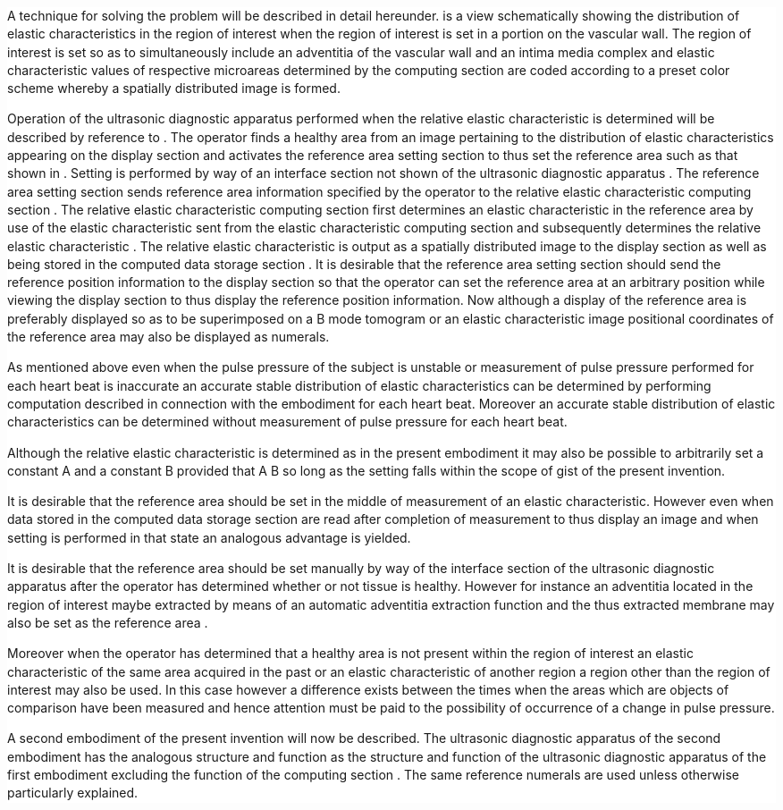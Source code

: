 A technique for solving the problem will be described in detail hereunder. is a view schematically showing the distribution of elastic characteristics in the region of interest when the region of interest is set in a portion on the vascular wall. The region of interest is set so as to simultaneously include an adventitia of the vascular wall and an intima media complex and elastic characteristic values of respective microareas determined by the computing section are coded according to a preset color scheme whereby a spatially distributed image is formed.

Operation of the ultrasonic diagnostic apparatus performed when the relative elastic characteristic is determined will be described by reference to . The operator finds a healthy area from an image pertaining to the distribution of elastic characteristics appearing on the display section and activates the reference area setting section to thus set the reference area such as that shown in . Setting is performed by way of an interface section not shown of the ultrasonic diagnostic apparatus . The reference area setting section sends reference area information specified by the operator to the relative elastic characteristic computing section . The relative elastic characteristic computing section first determines an elastic characteristic in the reference area by use of the elastic characteristic sent from the elastic characteristic computing section and subsequently determines the relative elastic characteristic . The relative elastic characteristic is output as a spatially distributed image to the display section as well as being stored in the computed data storage section . It is desirable that the reference area setting section should send the reference position information to the display section so that the operator can set the reference area at an arbitrary position while viewing the display section to thus display the reference position information. Now although a display of the reference area is preferably displayed so as to be superimposed on a B mode tomogram or an elastic characteristic image positional coordinates of the reference area may also be displayed as numerals.

As mentioned above even when the pulse pressure of the subject is unstable or measurement of pulse pressure performed for each heart beat is inaccurate an accurate stable distribution of elastic characteristics can be determined by performing computation described in connection with the embodiment for each heart beat. Moreover an accurate stable distribution of elastic characteristics can be determined without measurement of pulse pressure for each heart beat.

Although the relative elastic characteristic is determined as in the present embodiment it may also be possible to arbitrarily set a constant A and a constant B provided that A B so long as the setting falls within the scope of gist of the present invention.

It is desirable that the reference area should be set in the middle of measurement of an elastic characteristic. However even when data stored in the computed data storage section are read after completion of measurement to thus display an image and when setting is performed in that state an analogous advantage is yielded.

It is desirable that the reference area should be set manually by way of the interface section of the ultrasonic diagnostic apparatus after the operator has determined whether or not tissue is healthy. However for instance an adventitia located in the region of interest maybe extracted by means of an automatic adventitia extraction function and the thus extracted membrane may also be set as the reference area .

Moreover when the operator has determined that a healthy area is not present within the region of interest an elastic characteristic of the same area acquired in the past or an elastic characteristic of another region a region other than the region of interest may also be used. In this case however a difference exists between the times when the areas which are objects of comparison have been measured and hence attention must be paid to the possibility of occurrence of a change in pulse pressure.

A second embodiment of the present invention will now be described. The ultrasonic diagnostic apparatus of the second embodiment has the analogous structure and function as the structure and function of the ultrasonic diagnostic apparatus of the first embodiment excluding the function of the computing section . The same reference numerals are used unless otherwise particularly explained.
